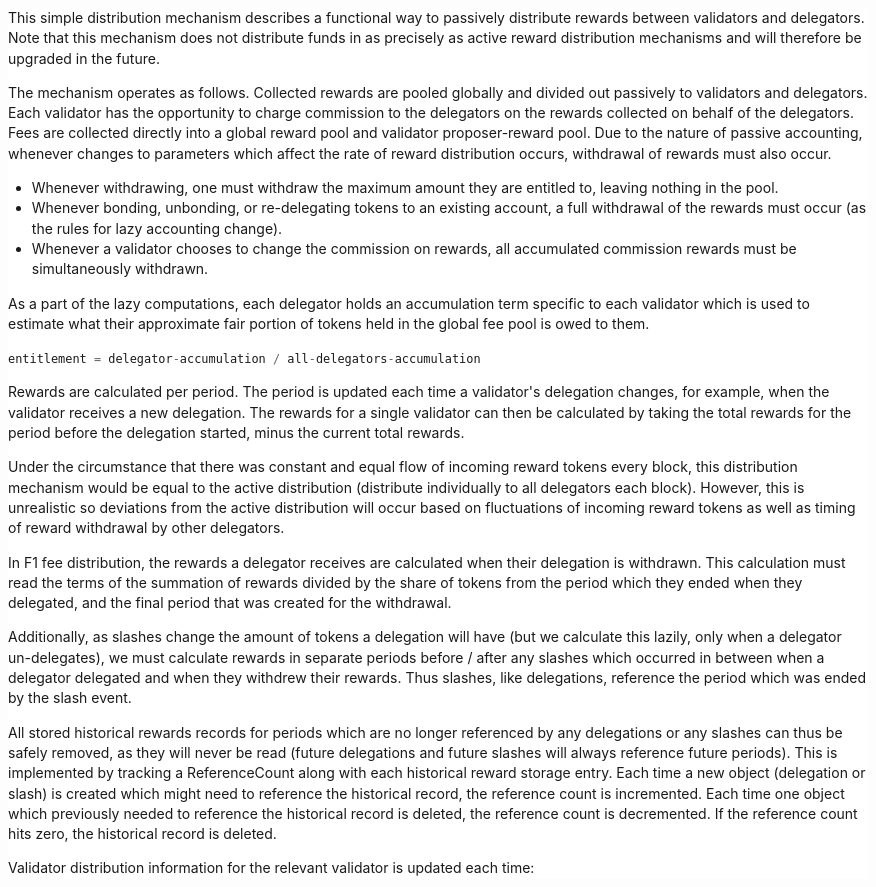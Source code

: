 This simple distribution mechanism describes a functional way to passively distribute rewards between validators and delegators. Note that this mechanism does not distribute funds in as precisely as active reward distribution mechanisms and will therefore be upgraded in the future.

The mechanism operates as follows. Collected rewards are pooled globally and divided out passively to validators and delegators. Each validator has the opportunity to charge commission to the delegators on the rewards collected on behalf of the delegators. Fees are collected directly into a global reward pool and validator proposer-reward pool. Due to the nature of passive accounting, whenever changes to parameters which affect the rate of reward distribution occurs, withdrawal of rewards must also occur.

- Whenever withdrawing, one must withdraw the maximum amount they are entitled to, leaving nothing in the pool.
- Whenever bonding, unbonding, or re-delegating tokens to an existing account, a full withdrawal of the rewards must occur (as the rules for lazy accounting change).
- Whenever a validator chooses to change the commission on rewards, all accumulated commission rewards must be simultaneously withdrawn.

As a part of the lazy computations, each delegator holds an accumulation term specific to each validator which is used to estimate what their approximate fair portion of tokens held in the global fee pool is owed to them.

```js
entitlement = delegator-accumulation / all-delegators-accumulation
```

Rewards are calculated per period. The period is updated each time a validator's delegation changes, for example, when the validator receives a new delegation. The rewards for a single validator can then be calculated by taking the total rewards for the period before the delegation started, minus the current total rewards.

Under the circumstance that there was constant and equal flow of incoming reward tokens every block, this distribution mechanism would be equal to the active distribution (distribute individually to all delegators each block). However, this is unrealistic so deviations from the active distribution will occur based on fluctuations of incoming reward tokens as well as timing of reward withdrawal by other delegators.

In F1 fee distribution, the rewards a delegator receives are calculated when their delegation is withdrawn. This calculation must read the terms of the summation of rewards divided by the share of tokens from the period which they ended when they delegated, and the final period that was created for the withdrawal.

Additionally, as slashes change the amount of tokens a delegation will have (but we calculate this lazily, only when a delegator un-delegates), we must calculate rewards in separate periods before / after any slashes which occurred in between when a delegator delegated and when they withdrew their rewards. Thus slashes, like delegations, reference the period which was ended by the slash event.

All stored historical rewards records for periods which are no longer referenced by any delegations or any slashes can thus be safely removed, as they will never be read (future delegations and future slashes will always reference future periods). This is implemented by tracking a ReferenceCount along with each historical reward storage entry. Each time a new object (delegation or slash) is created which might need to reference the historical record, the reference count is incremented. Each time one object which previously needed to reference the historical record is deleted, the reference count is decremented. If the reference count hits zero, the historical record is deleted.

Validator distribution information for the relevant validator is updated each time:
